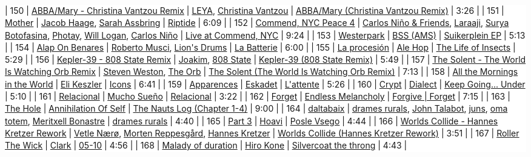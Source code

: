 | 150 | [ABBA/Mary \- Christina Vantzou Remix](https://open.spotify.com/track/4qdXA8vkqzhmyV4PaHXOt4) | [LEYA](https://open.spotify.com/artist/6Af4zImb75tO0LxOAEdUI1), [Christina Vantzou](https://open.spotify.com/artist/4CMC2nnStv4EENjKBSDpKR) | [ABBA/Mary \(Christina Vantzou Remix\)](https://open.spotify.com/album/3lvfmwUA0Ob9kNOshN5bEi) | 3:26 |
| 151 | [Mother](https://open.spotify.com/track/27EB9DNYhsQy2DJcBMj6EG) | [Jacob Haage](https://open.spotify.com/artist/2gBDfxaTBWODAdv66Kgk3p), [Sarah Assbring](https://open.spotify.com/artist/5vbz6O5eYXa0dJ4SZvjka4) | [Riptide](https://open.spotify.com/album/669AB2aEnksA5gFdVYfvv6) | 6:09 |
| 152 | [Commend, NYC Peace 4](https://open.spotify.com/track/3traRRbfAZ7WV7b8ZZBB7Q) | [Carlos Niño & Friends](https://open.spotify.com/artist/5Vp9z1lRUNMLQCXbwrIbDK), [Laraaji](https://open.spotify.com/artist/6sd3qv6kReAdo6WsLBtXX4), [Surya Botofasina](https://open.spotify.com/artist/7prVYBPMsWxRBIo3ipMlLj), [Photay](https://open.spotify.com/artist/1MSxOmIt7uYgvPydd1tU8F), [Will Logan](https://open.spotify.com/artist/555q32x3h8JLpbsE7Fr3EW), [Carlos Niño](https://open.spotify.com/artist/55Ox89YvyME4t8bYTIJsRu) | [Live at Commend, NYC](https://open.spotify.com/album/3wMBXeUregYVyNQoIvCDBd) | 9:24 |
| 153 | [Westerpark](https://open.spotify.com/track/3moHTcmktLHetLd4SdMovC) | [BSS \(AMS\)](https://open.spotify.com/artist/6ZNNn6WWgGY5JNRGleeohH) | [Suikerplein EP](https://open.spotify.com/album/17ol2aT2nydTFDhZviWvWQ) | 5:13 |
| 154 | [Alap On Benares](https://open.spotify.com/track/3WpvOcNbqABE7vExODuITD) | [Roberto Musci](https://open.spotify.com/artist/1HSz5qiRNcs8eJ0Sp2LOxw), [Lion's Drums](https://open.spotify.com/artist/2Jl6DsGmwz7jFS7TiyOwBu) | [La Batterie](https://open.spotify.com/album/3djwoCHWzGnsGNVyUuMpf5) | 6:00 |
| 155 | [La procesión](https://open.spotify.com/track/1n0op7KqijQJosc9lhuR0U) | [Ale Hop](https://open.spotify.com/artist/1Ef3JUYNrOM5JfOo9oThPV) | [The Life of Insects](https://open.spotify.com/album/0cmW9PUBl08bvqGHJtp2NT) | 5:29 |
| 156 | [Kepler\-39 \- 808 State Remix](https://open.spotify.com/track/101hdgdBfT9Kqeeo5SOesm) | [Joakim](https://open.spotify.com/artist/5af6HkEomDP7dKLugVmMmk), [808 State](https://open.spotify.com/artist/7hFdUW64G4iU1tz46ITRfN) | [Kepler\-39 \(808 State Remix\)](https://open.spotify.com/album/4u3gTDyvjLppLgkAODS2S2) | 5:49 |
| 157 | [The Solent \- The World Is Watching Orb Remix](https://open.spotify.com/track/2neI5jIK6XjByLhaxwYuuc) | [Steven Weston](https://open.spotify.com/artist/7zxRSonZpfxzpY2S4Cse4U), [The Orb](https://open.spotify.com/artist/5HAtRoEPUvGSA7ziTGB1cF) | [The Solent \(The World Is Watching Orb Remix\)](https://open.spotify.com/album/6IGJrOM9Gyjh2Kg01vDBDV) | 7:13 |
| 158 | [All the Mornings in the World](https://open.spotify.com/track/67S6sKois8qE4nQ5nBPLM2) | [Eli Keszler](https://open.spotify.com/artist/2YfqCdQFDp4c0s8F5Lkk4z) | [Icons](https://open.spotify.com/album/6uAP7KQU1Q3KQoB1eW3fHl) | 6:41 |
| 159 | [Apparences](https://open.spotify.com/track/0BkZhoL400eflPrOuRdLV1) | [Eskadet](https://open.spotify.com/artist/1WU8HgaC191SUbTXYbv7EG) | [L'attente](https://open.spotify.com/album/6Z8lgafmW5GOOgNN4FOtfi) | 5:26 |
| 160 | [Crypt](https://open.spotify.com/track/3aRW4dPpIzTOVoLm9aIT2A) | [Dialect](https://open.spotify.com/artist/22oD5ZYEJPZf9e68jQbQz5) | [Keep Going..\. Under](https://open.spotify.com/album/0V6ZruB2SwjUuN2AaFJG4p) | 5:10 |
| 161 | [Relacional](https://open.spotify.com/track/0LXnwxKWZ21A2bmKe7Qm0m) | [Mucho Sueño](https://open.spotify.com/artist/0ohtInQhL4yYgwv7PdBCMM) | [Relacional](https://open.spotify.com/album/29Jd8KosRaZANCLxCg77dw) | 3:22 |
| 162 | [Forget](https://open.spotify.com/track/4SLq6OwH9S9u7a6ZvhevAm) | [Endless Melancholy](https://open.spotify.com/artist/7hYVnkmEfs0BP27MvYAFEw) | [Forgive \| Forget](https://open.spotify.com/album/0tdpgomn8HxnjUDYWbeeAH) | 7:15 |
| 163 | [The Hole](https://open.spotify.com/track/1q1ne8Zr1GuiVafFHD4YEe) | [Annihilation Of Self](https://open.spotify.com/artist/5DaYScQGBRXnrpi9WubEQR) | [The Nauts Log \(Chapter 1\-4\)](https://open.spotify.com/album/15iBdhwM1FXf8sIRXlv6Rl) | 9:00 |
| 164 | [daltabaix](https://open.spotify.com/track/4oT3HoWaRhOLkxmVFbeDbH) | [drames rurals](https://open.spotify.com/artist/4Fc8hhmKcYdCVdByPDBLPG), [John Talabot](https://open.spotify.com/artist/1YvN5uOGQkHVUUlZUcnotD), [juns](https://open.spotify.com/artist/2VnW9TLWqKhenhIz5fyAlF), [oma totem](https://open.spotify.com/artist/1rGwnZdib4PzGaxYuXJBhb), [Meritxell Bonastre](https://open.spotify.com/artist/0QCq80HQCr8SQr40QCe7Gp) | [drames rurals](https://open.spotify.com/album/6MbMttWnGjUDCwdfjEQf31) | 4:40 |
| 165 | [Part 3](https://open.spotify.com/track/5lr9zsPpnk6XRHpNZWIHyh) | [Hoavi](https://open.spotify.com/artist/34ogXgGcq0P9njF9n4aVhy) | [Posle Vsego](https://open.spotify.com/album/5o1DyqLkD2xTi6txPdPBS5) | 4:44 |
| 166 | [Worlds Collide \- Hannes Kretzer Rework](https://open.spotify.com/track/4PfKv1E5Jp1DizoOunObbM) | [Vetle Nærø](https://open.spotify.com/artist/1FjMgsUfnOoSWTHuVzAukf), [Morten Reppesgård](https://open.spotify.com/artist/5jAzP0mkUinJrV4NdUHjJI), [Hannes Kretzer](https://open.spotify.com/artist/1vHwczEjnY229foOj5ubxe) | [Worlds Collide \(Hannes Kretzer Rework\)](https://open.spotify.com/album/4SZSeDgHqioiCuRVHi6zRc) | 3:51 |
| 167 | [Roller The Wick](https://open.spotify.com/track/0XAeppgkhdC4mgUYhFDden) | [Clark](https://open.spotify.com/artist/6kic5bCjlohhDn9KzXbOta) | [05\-10](https://open.spotify.com/album/0MMfYUAUnR6uujgVp3SSea) | 4:56 |
| 168 | [Malady of duration](https://open.spotify.com/track/2RRDNHGUKYOqgsAJcVWRIT) | [Hiro Kone](https://open.spotify.com/artist/1BCUHvti8crTWtc0h0U4W4) | [Silvercoat the throng](https://open.spotify.com/album/3ffjoBGYEKoYSqc8XSDDvM) | 4:43 |